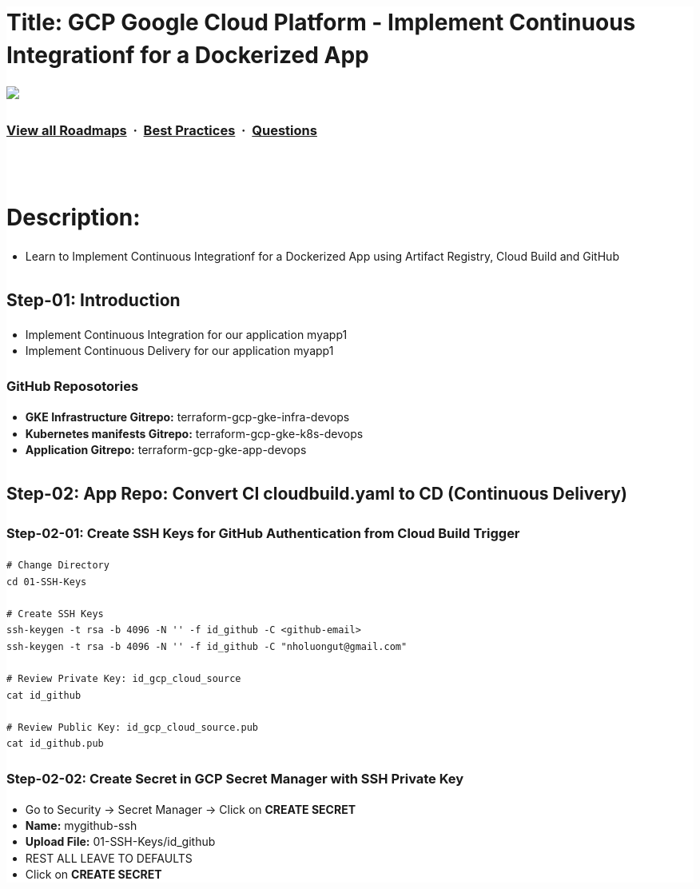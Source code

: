 # Title: GCP Google Cloud Platform - Implement Continuous Integrationf for a Dockerized App

![](https://i.imgur.com/waxVImv.png)
### [View all Roadmaps](https://github.com/nholuongut/all-roadmaps) &nbsp;&middot;&nbsp; [Best Practices](https://github.com/nholuongut/all-roadmaps/blob/main/public/best-practices/) &nbsp;&middot;&nbsp; [Questions](https://www.linkedin.com/in/nholuong/)
<br/>

# Description:
-  Learn to Implement Continuous Integrationf for a Dockerized App using Artifact Registry, Cloud Build and GitHub

## Step-01: Introduction
- Implement Continuous Integration for our application myapp1
- Implement Continuous Delivery for our application myapp1
### GitHub Reposotories
- **GKE Infrastructure Gitrepo:** terraform-gcp-gke-infra-devops
- **Kubernetes manifests Gitrepo:** terraform-gcp-gke-k8s-devops
- **Application Gitrepo:** terraform-gcp-gke-app-devops

## Step-02: App Repo: Convert CI cloudbuild.yaml to CD (Continuous Delivery)
### Step-02-01: Create SSH Keys for GitHub Authentication from Cloud Build Trigger
```t
# Change Directory
cd 01-SSH-Keys

# Create SSH Keys
ssh-keygen -t rsa -b 4096 -N '' -f id_github -C <github-email>
ssh-keygen -t rsa -b 4096 -N '' -f id_github -C "nholuongut@gmail.com"

# Review Private Key: id_gcp_cloud_source
cat id_github

# Review Public Key: id_gcp_cloud_source.pub 
cat id_github.pub
```

### Step-02-02: Create Secret in GCP Secret Manager with SSH Private Key 
- Go to Security -> Secret Manager -> Click on **CREATE SECRET**
- **Name:** mygithub-ssh
- **Upload File:** 01-SSH-Keys/id_github
- REST ALL LEAVE TO DEFAULTS
- Click on **CREATE SECRET**
